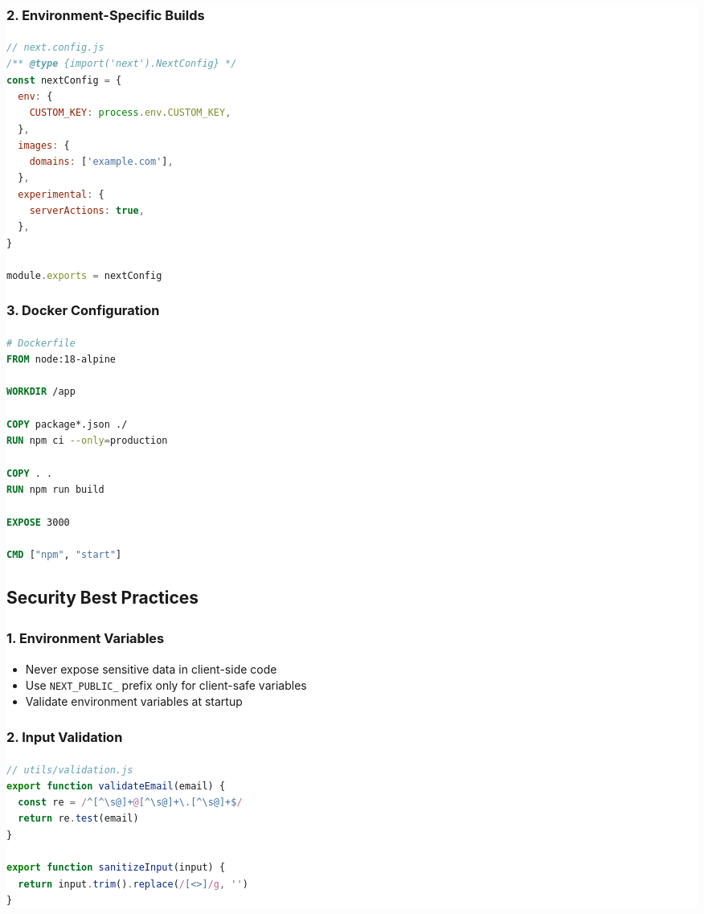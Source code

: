 
### 2. Environment-Specific Builds

```javascript
// next.config.js
/** @type {import('next').NextConfig} */
const nextConfig = {
  env: {
    CUSTOM_KEY: process.env.CUSTOM_KEY,
  },
  images: {
    domains: ['example.com'],
  },
  experimental: {
    serverActions: true,
  },
}

module.exports = nextConfig
```

### 3. Docker Configuration

```dockerfile
# Dockerfile
FROM node:18-alpine

WORKDIR /app

COPY package*.json ./
RUN npm ci --only=production

COPY . .
RUN npm run build

EXPOSE 3000

CMD ["npm", "start"]
```

## Security Best Practices

### 1. Environment Variables

- Never expose sensitive data in client-side code
- Use `NEXT_PUBLIC_` prefix only for client-safe variables
- Validate environment variables at startup

### 2. Input Validation

```javascript
// utils/validation.js
export function validateEmail(email) {
  const re = /^[^\s@]+@[^\s@]+\.[^\s@]+$/
  return re.test(email)
}

export function sanitizeInput(input) {
  return input.trim().replace(/[<>]/g, '')
}
```
